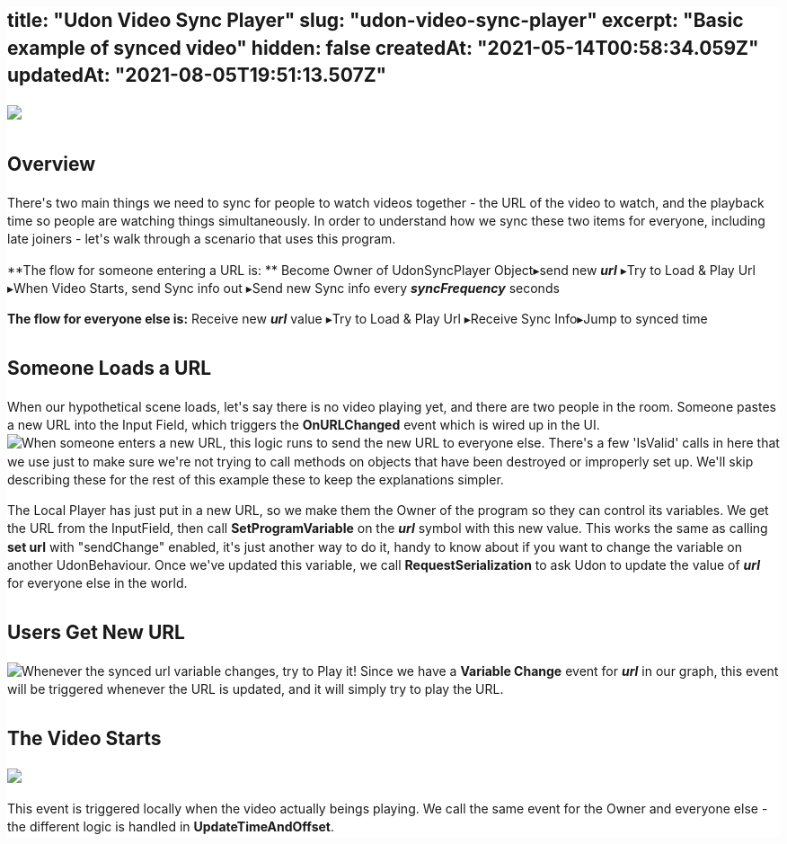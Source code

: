 title: "Udon Video Sync Player"
slug: "udon-video-sync-player"
excerpt: "Basic example of synced video"
hidden: false
createdAt: "2021-05-14T00:58:34.059Z"
updatedAt: "2021-08-05T19:51:13.507Z"
---
![](/img/worlds/udon-video-sync-player-9000c94-udonsyncplayer-scene.png)

## Overview
There's two main things we need to sync for people to watch videos together - the URL of the video to watch, and the playback time so people are watching things simultaneously. In order to understand how we sync these two items for everyone, including late joiners - let's walk through a scenario that uses this program.

**The flow for someone entering a URL is: **
Become Owner of UdonSyncPlayer Object▸send new **_url_** ▸Try to Load & Play Url ▸When Video Starts, send Sync info out ▸Send new Sync info every **_syncFrequency_** seconds

**The flow for everyone else is:**
Receive new **_url_** value ▸Try to Load & Play Url ▸Receive Sync Info▸Jump to synced time

## Someone Loads a URL
When our hypothetical scene loads, let's say there is no video playing yet, and there are two people in the room. Someone pastes a new URL into the Input Field, which triggers the **OnURLChanged** event which is wired up in the UI.
![When someone enters a new URL, this logic runs to send the new URL to everyone else.](/img/worlds/udon-video-sync-player-c08ee3f-url-change.png)
There's a few 'IsValid' calls in here that we use just to make sure we're not trying to call methods on objects that have been destroyed or improperly set up. We'll skip describing these for the rest of this example these to keep the explanations simpler.

The Local Player has just put in a new URL, so we make them the Owner of the program so they can control its variables. We get the URL from the InputField, then call **SetProgramVariable** on the **_url_** symbol with this new value. This works the same as calling **set url** with "sendChange" enabled, it's just another way to do it, handy to know about if you want to change the variable on another UdonBehaviour. Once we've updated this variable, we call **RequestSerialization** to ask Udon to update the value of **_url_** for everyone else in the world.


## Users Get New URL
![Whenever the synced **_url_** variable changes, try to Play it!](/img/worlds/udon-video-sync-player-572ee25-playurl.png)
Since we have a **Variable Change** event for **_url_** in our graph, this event will be triggered whenever the URL is updated, and it will simply try to play the URL.


## The Video Starts
![](/img/worlds/udon-video-sync-player-8eb0c7f-onvideostart.png)

This event is triggered locally when the video actually beings playing. We call the same event for the Owner and everyone else - the different logic is handled in **UpdateTimeAndOffset**.
